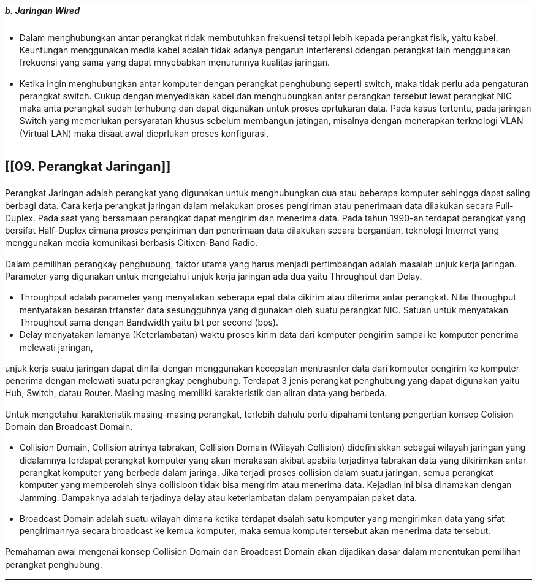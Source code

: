##### b. Jaringan Wired

- Dalam menghubungkan antar perangkat ridak membutuhkan frekuensi tetapi lebih kepada perangkat fisik, yaitu kabel. Keuntungan menggunakan media kabel adalah tidak adanya pengaruh interferensi ddengan perangkat lain menggunakan frekuensi yang sama yang dapat mnyebabkan menurunnya kualitas jaringan.
  
- Ketika ingin menghubungkan antar komputer dengan perangkat penghubung seperti switch, maka tidak perlu ada pengaturan perangkat switch. Cukup dengan menyediakan kabel dan menghubungkan antar perangkan tersebut lewat perangkat NIC maka anta perangkat sudah terhubung dan dapat digunakan untuk proses eprtukaran data.  Pada kasus tertentu, pada jaringan Switch yang memerlukan persyaratan khusus sebelum membangun jatingan, misalnya dengan menerapkan terknologi VLAN (Virtual LAN) maka disaat awal dieprlukan proses konfigurasi.

## [[09. Perangkat Jaringan]]

Perangkat Jaringan adalah perangkat yang digunakan untuk menghubungkan dua atau beberapa komputer sehingga dapat saling berbagi data. Cara kerja perangkat jaringan dalam melakukan proses pengiriman atau penerimaan data dilakukan secara Full-Duplex. Pada saat yang bersamaan perangkat dapat mengirim dan menerima data. Pada tahun 1990-an terdapat perangkat yang bersifat Half-Duplex dimana proses pengiriman dan penerimaan data dilakukan secara bergantian, teknologi Internet yang menggunakan media komunikasi berbasis Citixen-Band Radio.

Dalam pemilihan perangkay penghubung, faktor utama yang harus menjadi pertimbangan adalah masalah unjuk kerja jaringan. Parameter yang digunakan untuk mengetahui unjuk kerja jaringan ada dua yaitu Throughput dan Delay.

- Throughput adalah parameter yang menyatakan seberapa epat data dikirim atau diterima antar perangkat. Nilai throughput mentyatakan besaran trtansfer data sesungguhnya yang digunakan oleh suatu perangkat NIC. Satuan untuk menyatakan Throughput sama dengan Bandwidth yaitu bit per second (bps).
- Delay menyatakan lamanya (Keterlambatan) waktu proses kirim data dari komputer pengirim sampai ke komputer penerima melewati jaringan, 

 
unjuk kerja suatu jaringan dapat dinilai dengan menggunakan kecepatan mentrasnfer data dari komputer pengirim ke komputer penerima dengan melewati suatu perangkay penghubung. Terdapat 3 jenis perangkat penghubung yang dapat digunakan yaitu Hub, Switch, datau Router. Masing masing memiliki karakteristik dan aliran data yang berbeda.

Untuk mengetahui karakteristik masing-masing perangkat, terlebih dahulu perlu dipahami tentang pengertian konsep Colision Domain dan Broadcast Domain.

- Collision Domain, Collision atrinya tabrakan, Collision Domain (Wilayah Collision) didefiniskkan sebagai wilayah jaringan yang didalamnya terdapat perangkat komputer yang akan merakasan akibat apabila terjadinya tabrakan data yang dikirimkan antar perangkat komputer yang berbeda dalam jaringa. Jika terjadi proses collision dalam suatu jaringan, semua perangkat komputer yang memperoleh sinya collisioon tidak bisa mengirim atau menerima data. Kejadian ini bisa dinamakan dengan Jamming. Dampaknya adalah terjadinya delay atau keterlambatan dalam penyampaian paket data.
  
- Broadcast Domain adalah suatu wilayah dimana ketika terdapat dsalah satu komputer yang mengirimkan data yang sifat pengirimannya secara broadcast ke kemua komputer, maka semua komputer tersebut akan menerima data tersebut. 

Pemahaman awal mengenai konsep Collision Domain dan Broadcast Domain akan dijadikan dasar dalam menentukan pemilihan perangkat penghubung.

---

